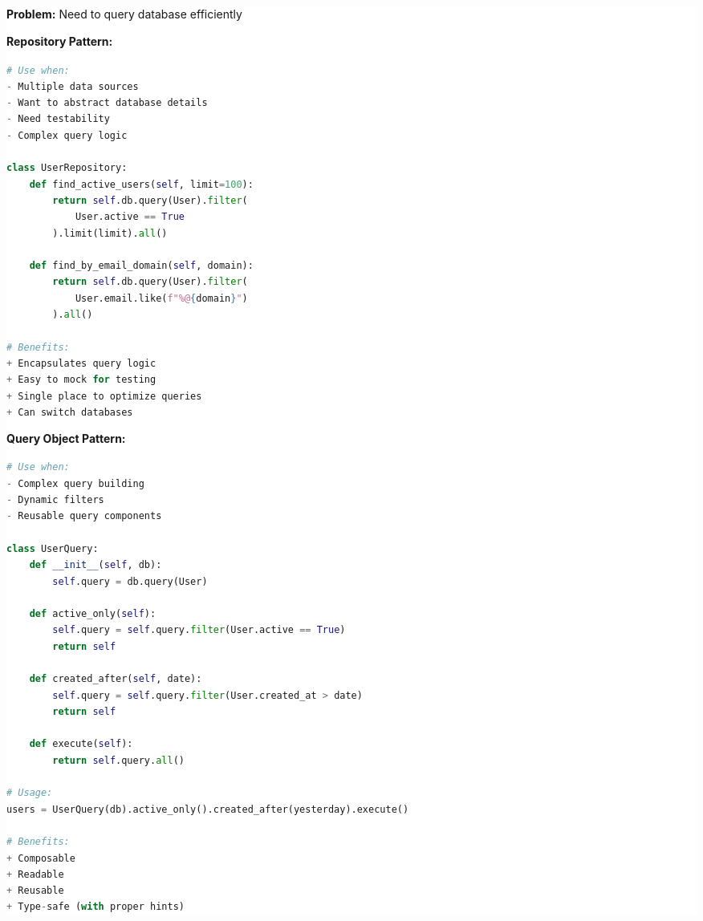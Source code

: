 **Problem:** Need to query database efficiently

**Repository Pattern:**
```python
# Use when:
- Multiple data sources
- Want to abstract database details
- Need testability
- Complex query logic

class UserRepository:
    def find_active_users(self, limit=100):
        return self.db.query(User).filter(
            User.active == True
        ).limit(limit).all()

    def find_by_email_domain(self, domain):
        return self.db.query(User).filter(
            User.email.like(f"%@{domain}")
        ).all()

# Benefits:
+ Encapsulates query logic
+ Easy to mock for testing
+ Single place to optimize queries
+ Can switch databases
```

**Query Object Pattern:**
```python
# Use when:
- Complex query building
- Dynamic filters
- Reusable query components

class UserQuery:
    def __init__(self, db):
        self.query = db.query(User)

    def active_only(self):
        self.query = self.query.filter(User.active == True)
        return self

    def created_after(self, date):
        self.query = self.query.filter(User.created_at > date)
        return self

    def execute(self):
        return self.query.all()

# Usage:
users = UserQuery(db).active_only().created_after(yesterday).execute()

# Benefits:
+ Composable
+ Readable
+ Reusable
+ Type-safe (with proper hints)
```
